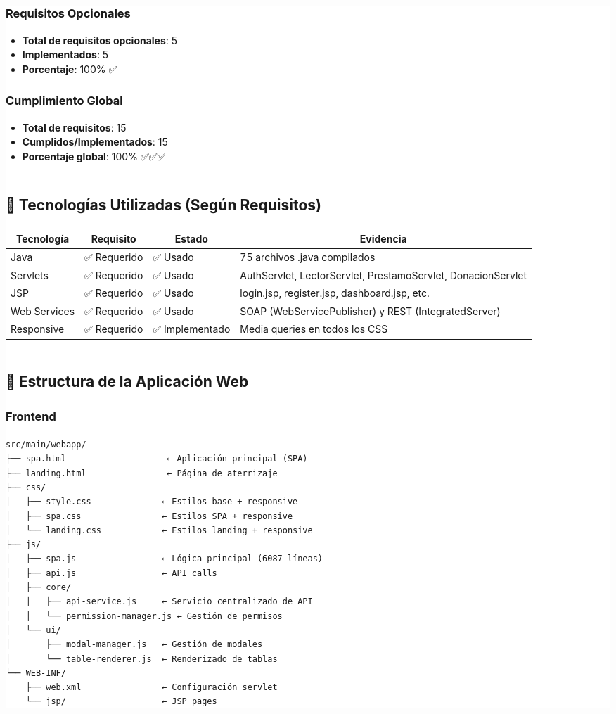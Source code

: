 ### Requisitos Opcionales
- **Total de requisitos opcionales**: 5
- **Implementados**: 5
- **Porcentaje**: 100% ✅

### Cumplimiento Global
- **Total de requisitos**: 15
- **Cumplidos/Implementados**: 15
- **Porcentaje global**: 100% ✅✅✅

---

## 🔧 Tecnologías Utilizadas (Según Requisitos)

| Tecnología | Requisito | Estado | Evidencia |
|------------|-----------|--------|-----------|
| Java | ✅ Requerido | ✅ Usado | 75 archivos .java compilados |
| Servlets | ✅ Requerido | ✅ Usado | AuthServlet, LectorServlet, PrestamoServlet, DonacionServlet |
| JSP | ✅ Requerido | ✅ Usado | login.jsp, register.jsp, dashboard.jsp, etc. |
| Web Services | ✅ Requerido | ✅ Usado | SOAP (WebServicePublisher) y REST (IntegratedServer) |
| Responsive | ✅ Requerido | ✅ Implementado | Media queries en todos los CSS |

---

## 📁 Estructura de la Aplicación Web

### Frontend
```
src/main/webapp/
├── spa.html                    ← Aplicación principal (SPA)
├── landing.html                ← Página de aterrizaje
├── css/
│   ├── style.css              ← Estilos base + responsive
│   ├── spa.css                ← Estilos SPA + responsive
│   └── landing.css            ← Estilos landing + responsive
├── js/
│   ├── spa.js                 ← Lógica principal (6087 líneas)
│   ├── api.js                 ← API calls
│   ├── core/
│   │   ├── api-service.js     ← Servicio centralizado de API
│   │   └── permission-manager.js ← Gestión de permisos
│   └── ui/
│       ├── modal-manager.js   ← Gestión de modales
│       └── table-renderer.js  ← Renderizado de tablas
└── WEB-INF/
    ├── web.xml                ← Configuración servlet
    └── jsp/                   ← JSP pages
```
